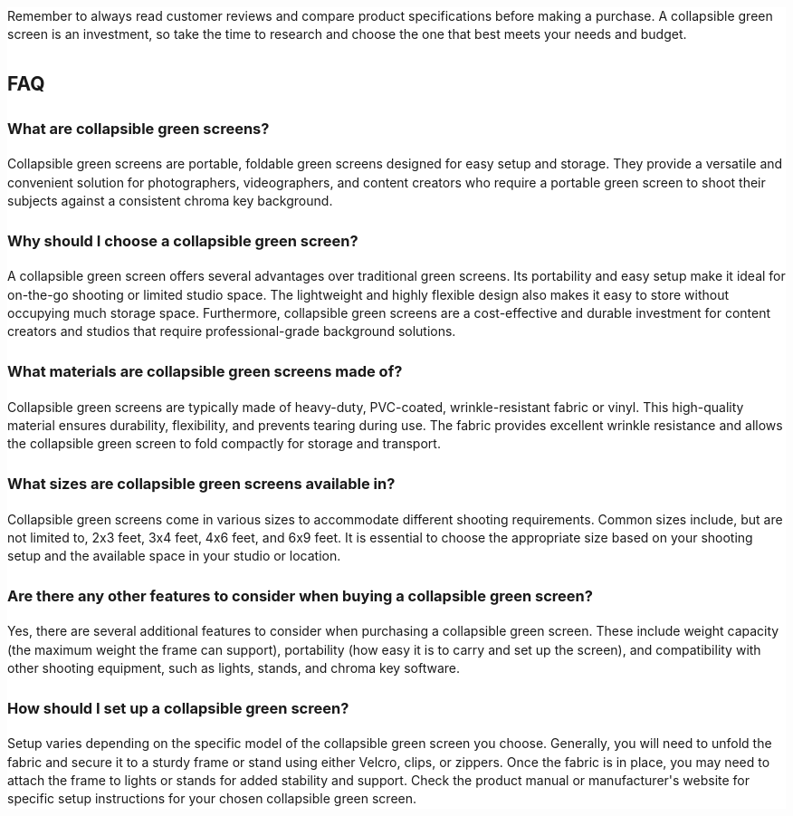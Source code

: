 Remember to always read customer reviews and compare product specifications before making a purchase. A collapsible green screen is an investment, so take the time to research and choose the one that best meets your needs and budget. 


## FAQ



### What are collapsible green screens?

Collapsible green screens are portable, foldable green screens designed for easy setup and storage. They provide a versatile and convenient solution for photographers, videographers, and content creators who require a portable green screen to shoot their subjects against a consistent chroma key background. 


### Why should I choose a collapsible green screen?

A collapsible green screen offers several advantages over traditional green screens. Its portability and easy setup make it ideal for on-the-go shooting or limited studio space. The lightweight and highly flexible design also makes it easy to store without occupying much storage space. Furthermore, collapsible green screens are a cost-effective and durable investment for content creators and studios that require professional-grade background solutions. 


### What materials are collapsible green screens made of?

Collapsible green screens are typically made of heavy-duty, PVC-coated, wrinkle-resistant fabric or vinyl. This high-quality material ensures durability, flexibility, and prevents tearing during use. The fabric provides excellent wrinkle resistance and allows the collapsible green screen to fold compactly for storage and transport. 



### What sizes are collapsible green screens available in?

Collapsible green screens come in various sizes to accommodate different shooting requirements. Common sizes include, but are not limited to, 2x3 feet, 3x4 feet, 4x6 feet, and 6x9 feet. It is essential to choose the appropriate size based on your shooting setup and the available space in your studio or location. 


### Are there any other features to consider when buying a collapsible green screen?

Yes, there are several additional features to consider when purchasing a collapsible green screen. These include weight capacity (the maximum weight the frame can support), portability (how easy it is to carry and set up the screen), and compatibility with other shooting equipment, such as lights, stands, and chroma key software. 


### How should I set up a collapsible green screen?

Setup varies depending on the specific model of the collapsible green screen you choose. Generally, you will need to unfold the fabric and secure it to a sturdy frame or stand using either Velcro, clips, or zippers. Once the fabric is in place, you may need to attach the frame to lights or stands for added stability and support. Check the product manual or manufacturer's website for specific setup instructions for your chosen collapsible green screen. 

